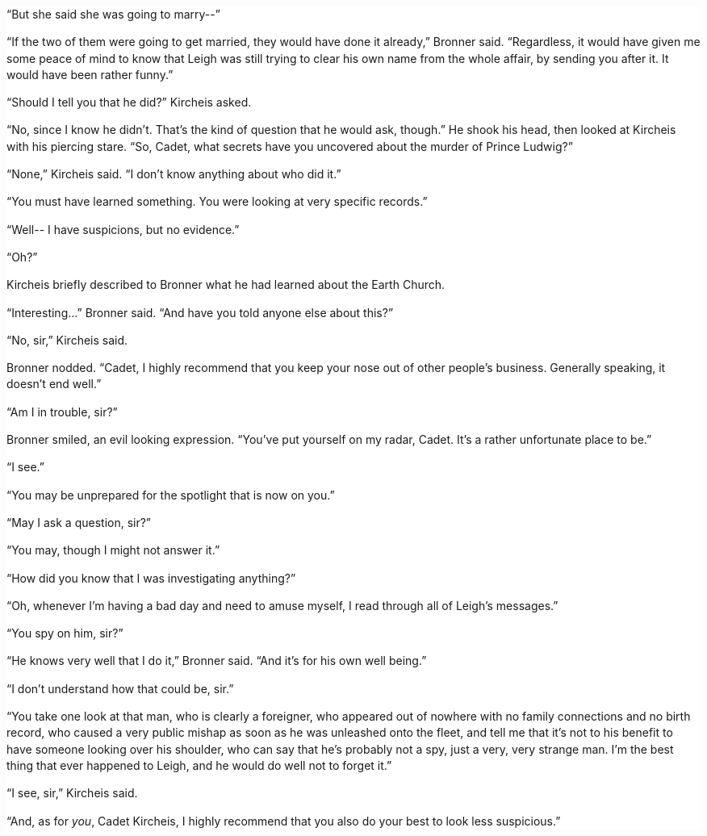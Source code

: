 “But she said she was going to marry--”

“If the two of them were going to get married, they would have done it already,” Bronner said. “Regardless, it would have given me some peace of mind to know that Leigh was still trying to clear his own name from the whole affair, by sending you after it. It would have been rather funny.”

“Should I tell you that he did?” Kircheis asked.

“No, since I know he didn’t. That’s the kind of question that he would ask, though.” He shook his head, then looked at Kircheis with his piercing stare. “So, Cadet, what secrets have you uncovered about the murder of Prince Ludwig?”

“None,” Kircheis said. “I don’t know anything about who did it.”

“You must have learned something. You were looking at very specific records.”

“Well-- I have suspicions, but no evidence.”

“Oh?”

Kircheis briefly described to Bronner what he had learned about the Earth Church.

“Interesting…” Bronner said. “And have you told anyone else about this?”

“No, sir,” Kircheis said.

Bronner nodded. “Cadet, I highly recommend that you keep your nose out of other people’s business. Generally speaking, it doesn’t end well.”

“Am I in trouble, sir?”

Bronner smiled, an evil looking expression. “You’ve put yourself on my radar, Cadet. It’s a rather unfortunate place to be.”

“I see.”

“You may be unprepared for the spotlight that is now on you.”

“May I ask a question, sir?”

“You may, though I might not answer it.”

“How did you know that I was investigating anything?”

“Oh, whenever I’m having a bad day and need to amuse myself, I read through all of Leigh’s messages.”

“You spy on him, sir?”

“He knows very well that I do it,” Bronner said. “And it’s for his own well being.”

“I don’t understand how that could be, sir.”

“You take one look at that man, who is clearly a foreigner, who appeared out of nowhere with no family connections and no birth record, who caused a very public mishap as soon as he was unleashed onto the fleet, and tell me that it’s not to his benefit to have someone looking over his shoulder, who can say that he’s probably not a spy, just a very, very strange man. I’m the best thing that ever happened to Leigh, and he would do well not to forget it.”

“I see, sir,” Kircheis said.

“And, as for *you*, Cadet Kircheis, I highly recommend that you also do your best to look less suspicious.”
